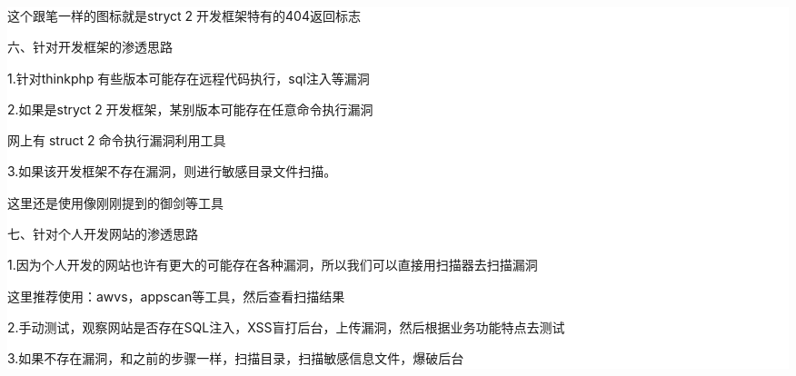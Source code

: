 这个跟笔一样的图标就是stryct 2 开发框架特有的404返回标志

六、针对开发框架的渗透思路

1.针对thinkphp 有些版本可能存在远程代码执行，sql注入等漏洞

2.如果是stryct 2 开发框架，某别版本可能存在任意命令执行漏洞

  网上有 struct 2 命令执行漏洞利用工具

3.如果该开发框架不存在漏洞，则进行敏感目录文件扫描。

这里还是使用像刚刚提到的御剑等工具

七、针对个人开发网站的渗透思路

1.因为个人开发的网站也许有更大的可能存在各种漏洞，所以我们可以直接用扫描器去扫描漏洞

这里推荐使用：awvs，appscan等工具，然后查看扫描结果

2.手动测试，观察网站是否存在SQL注入，XSS盲打后台，上传漏洞，然后根据业务功能特点去测试

3.如果不存在漏洞，和之前的步骤一样，扫描目录，扫描敏感信息文件，爆破后台